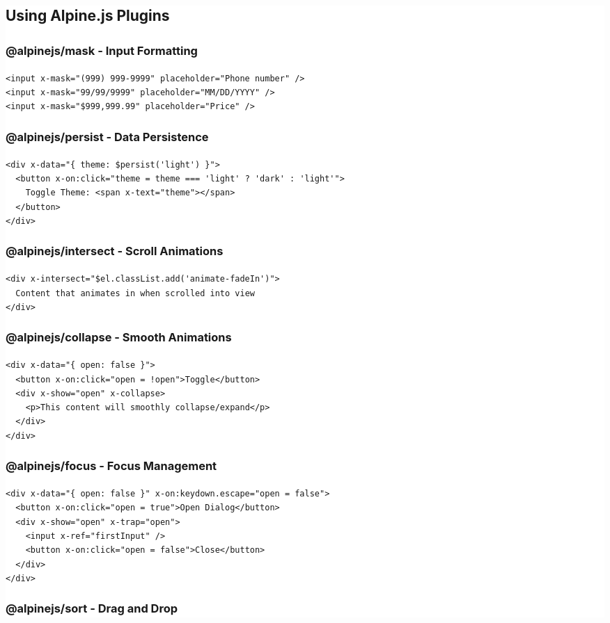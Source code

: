 ## Using Alpine.js Plugins

### @alpinejs/mask - Input Formatting

```astro
<input x-mask="(999) 999-9999" placeholder="Phone number" />
<input x-mask="99/99/9999" placeholder="MM/DD/YYYY" />
<input x-mask="$999,999.99" placeholder="Price" />
```

### @alpinejs/persist - Data Persistence

```astro
<div x-data="{ theme: $persist('light') }">
  <button x-on:click="theme = theme === 'light' ? 'dark' : 'light'">
    Toggle Theme: <span x-text="theme"></span>
  </button>
</div>
```

### @alpinejs/intersect - Scroll Animations

```astro
<div x-intersect="$el.classList.add('animate-fadeIn')">
  Content that animates in when scrolled into view
</div>
```

### @alpinejs/collapse - Smooth Animations

```astro
<div x-data="{ open: false }">
  <button x-on:click="open = !open">Toggle</button>
  <div x-show="open" x-collapse>
    <p>This content will smoothly collapse/expand</p>
  </div>
</div>
```

### @alpinejs/focus - Focus Management

```astro
<div x-data="{ open: false }" x-on:keydown.escape="open = false">
  <button x-on:click="open = true">Open Dialog</button>
  <div x-show="open" x-trap="open">
    <input x-ref="firstInput" />
    <button x-on:click="open = false">Close</button>
  </div>
</div>
```

### @alpinejs/sort - Drag and Drop
